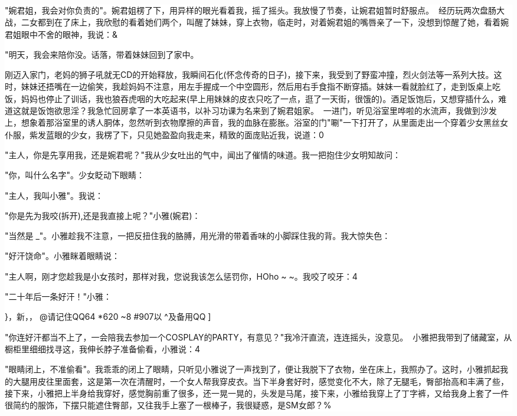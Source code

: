 



"婉君姐，我会对你负责的"。婉君姐楞了下，用异样的眼光看着我，摇了摇头。我放慢了节奏，让婉君姐暂时舒服点。  经历玩两次盘肠大战，二女都到在了床上，我欣慰的看着她们两个，叫醒了妹妹，穿上衣物，临走时，对着婉君姐的嘴唇亲了一下，没想到惊醒了她，看着婉君姐眼中不舍的眼神，我说：&



"明天，我会来陪你没。话落，带着妹妹回到了家中。





刚迈入家门，老妈的狮子吼就无CD的开始释放，我瞬间石化(怀念传奇的日子)，接下来，我受到了野蛮冲撞，烈火剑法等一系列大技。这时，妹妹还捂嘴在一边偷笑，我趁妈妈不注意，用左手握成一个中空圆形，然后用右手食指不断穿插。妹妹一看就脸红了，走到饭桌上吃饭，妈妈也停止了训话，我也狼吞虎咽的大吃起来(早上用妹妹的皮衣只吃了一点，逛了一天街，很饿的)。酒足饭饱后，又想穿插什么，难道这就是饭饱欲思淫？我急忙回房拿了一本英语书，以补习功课为名来到了婉君姐家。  一进门，听见浴室里哗啦的水流声，我做到沙发上，想象着那浴室里的诱人胴体，忽然听到衣物摩擦的声音，我的血脉在膨胀。浴室的门"唰"一下打开了，从里面走出一个穿着少女黑丝女仆服，紫发蓝眼的少女，我楞了下，只见她盈盈向我走来，精致的面庞贴近我，说道：0





"主人，你是先享用我，还是婉君呢？"我从少女吐出的气中，闻出了催情的味道。我一把抱住少女明知故问：



"你，叫什么名字"。少女眨动下眼睛：



"主人，我叫小雅"。我说：



"你是先为我咬(拆开),还是我直接上呢？"小雅(婉君)：





"当然是 _"。小雅趁我不注意，一把反扭住我的胳膊，用光滑的带着香味的小脚踩住我的背。我大惊失色：



"好汗饶命"。小雅眯着眼睛说：





"主人啊，刚才您趁我是小女孩时，那样对我，您说我该怎么惩罚你，HOho ~ ~。我咬了咬牙：4



"二十年后一条好汗！"小雅：

}，新，， @请记住QQ64 *620 ~8 #907以 ^及备用QQ ]





"你连好汗都当不上了，一会陪我去参加一个COSPLAY的PARTY，有意见？"我冷汗直流，连连摇头，没意见。  小雅把我带到了储藏室，从橱柜里细细找寻这，我伸长脖子准备偷看，小雅说：4





"眼睛闭上，不准偷看"。我乖乖的闭上了眼睛，只听见小雅说了一声找到了，便让我脱下了衣物，坐在床上，我照办了。这时，小雅抓起我的大腿用皮往里面套，这是第一次在清醒时，一个女人帮我穿皮衣。当下半身套好时，感觉变化不大，除了无腿毛，臀部抬高和丰满了些，接下来，小雅把上半身给我穿好，感觉胸前重了很多，还一晃一晃的，头发是马尾，接下来，小雅给我穿上了丁字裤，又给我身上套了一件很简约的服饰，下摆只能遮住臀部，又往我手上塞了一根棒子，我很疑惑，是SM女郎？%


